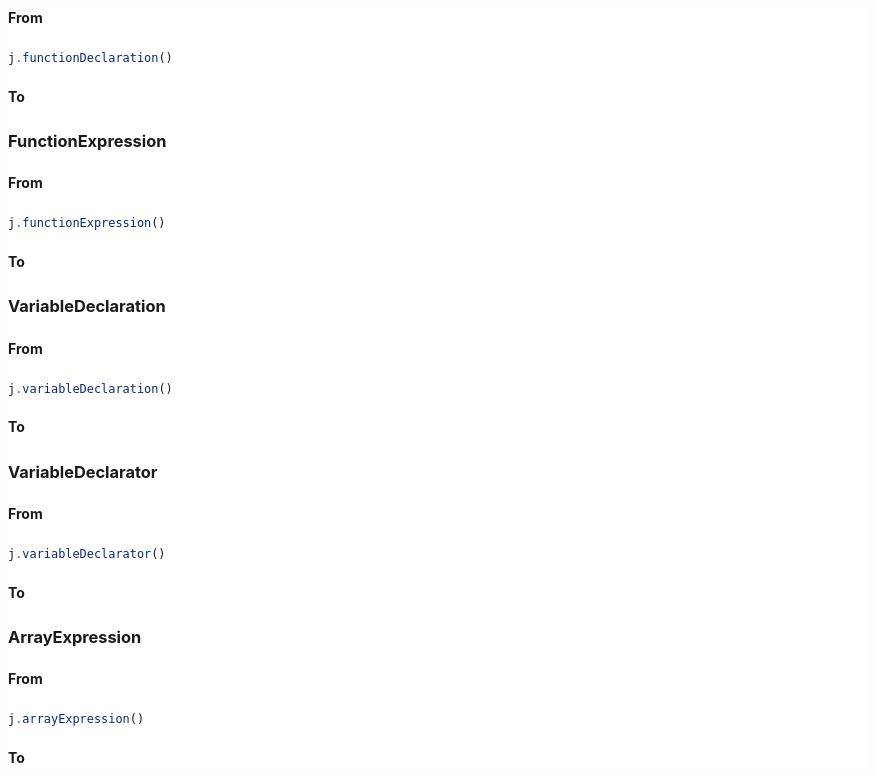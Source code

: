 #### From
```js
j.functionDeclaration()
```

#### To
```js
```



### FunctionExpression

#### From
```js
j.functionExpression()
```

#### To
```js
```



### VariableDeclaration

#### From
```js
j.variableDeclaration()
```

#### To
```js
```



### VariableDeclarator

#### From
```js
j.variableDeclarator()
```

#### To
```js
```



### ArrayExpression

#### From
```js
j.arrayExpression()
```

#### To
```js
```
